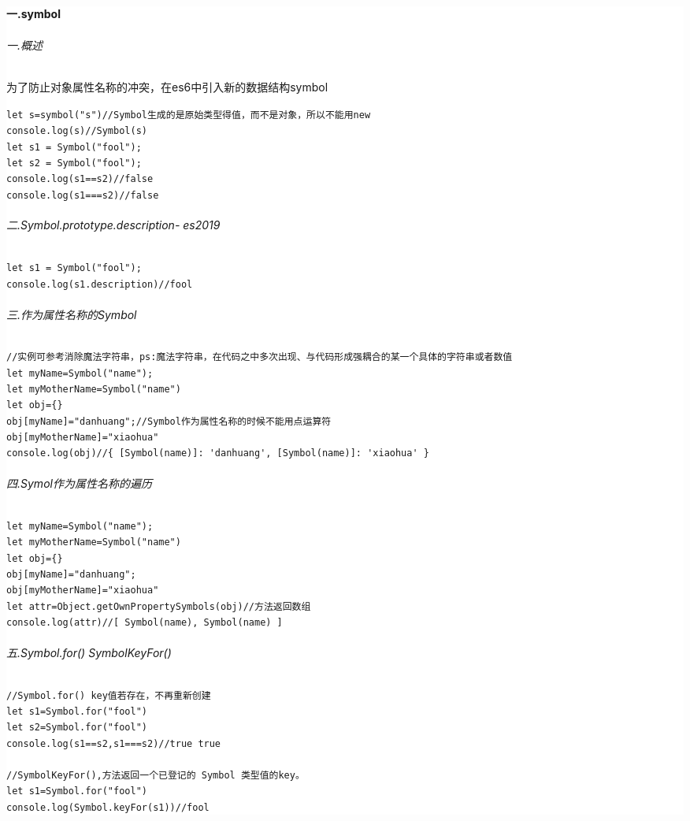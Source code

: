#### 一.symbol

###### 一.概述

为了防止对象属性名称的冲突，在es6中引入新的数据结构symbol

```
let s=symbol("s")//Symbol生成的是原始类型得值，而不是对象，所以不能用new
console.log(s)//Symbol(s)
let s1 = Symbol("fool");
let s2 = Symbol("fool");
console.log(s1==s2)//false
console.log(s1===s2)//false
```

###### 二.Symbol.prototype.description- es2019

```
let s1 = Symbol("fool");
console.log(s1.description)//fool
```

###### 三.作为属性名称的Symbol

```
//实例可参考消除魔法字符串，ps:魔法字符串，在代码之中多次出现、与代码形成强耦合的某一个具体的字符串或者数值
let myName=Symbol("name");
let myMotherName=Symbol("name")
let obj={}
obj[myName]="danhuang";//Symbol作为属性名称的时候不能用点运算符
obj[myMotherName]="xiaohua"
console.log(obj)//{ [Symbol(name)]: 'danhuang', [Symbol(name)]: 'xiaohua' }
```

###### 四.Symol作为属性名称的遍历

```
let myName=Symbol("name");
let myMotherName=Symbol("name")
let obj={}
obj[myName]="danhuang";
obj[myMotherName]="xiaohua"
let attr=Object.getOwnPropertySymbols(obj)//方法返回数组
console.log(attr)//[ Symbol(name), Symbol(name) ]
```

###### 五.Symbol.for\(\) SymbolKeyFor\(\)

```
//Symbol.for() key值若存在，不再重新创建
let s1=Symbol.for("fool")
let s2=Symbol.for("fool")
console.log(s1==s2,s1===s2)//true true

//SymbolKeyFor(),方法返回一个已登记的 Symbol 类型值的key。
let s1=Symbol.for("fool")
console.log(Symbol.keyFor(s1))//fool
```
